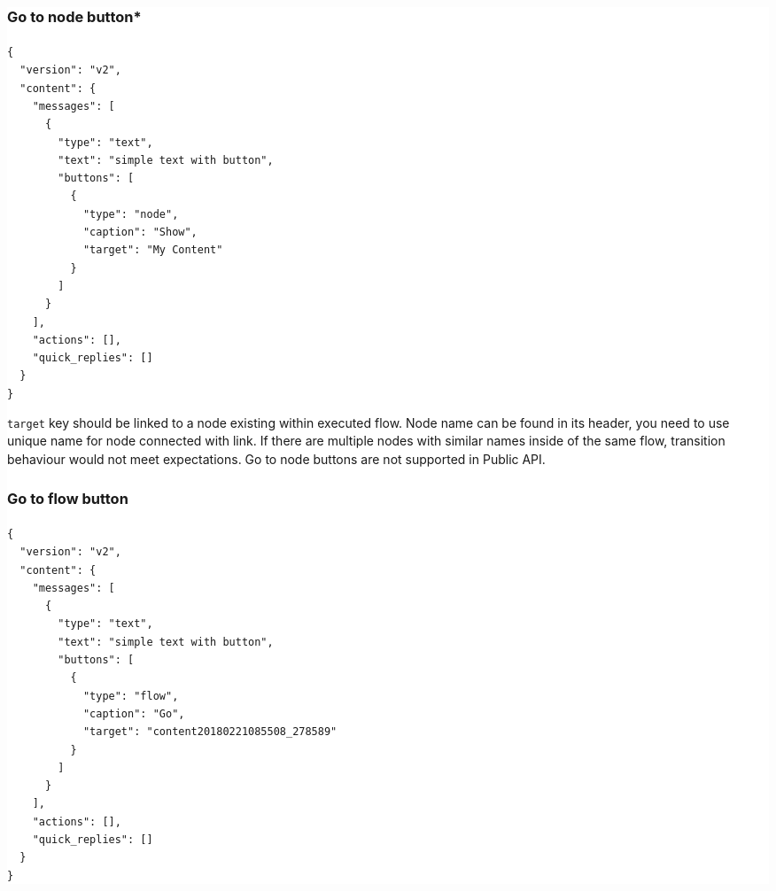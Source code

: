 ### Go to node button*

    {
      "version": "v2",
      "content": {
        "messages": [
          {
            "type": "text",
            "text": "simple text with button",
            "buttons": [
              {
                "type": "node",
                "caption": "Show",
                "target": "My Content"
              }
            ]
          }
        ],
        "actions": [],
        "quick_replies": []
      }
    }
    
`target` key should be linked to a node existing within executed flow. Node name can be found in its header, you need to use unique name for node connected with link. If there are multiple nodes with similar names inside of the same flow, transition behaviour would not meet expectations. 
Go to node buttons are not supported in Public API.

    
### Go to flow button

    {
      "version": "v2",
      "content": {
        "messages": [
          {
            "type": "text",
            "text": "simple text with button",
            "buttons": [
              {
                "type": "flow",
                "caption": "Go",
                "target": "content20180221085508_278589"
              }
            ]
          }
        ],
        "actions": [],
        "quick_replies": []
      }
    }
    